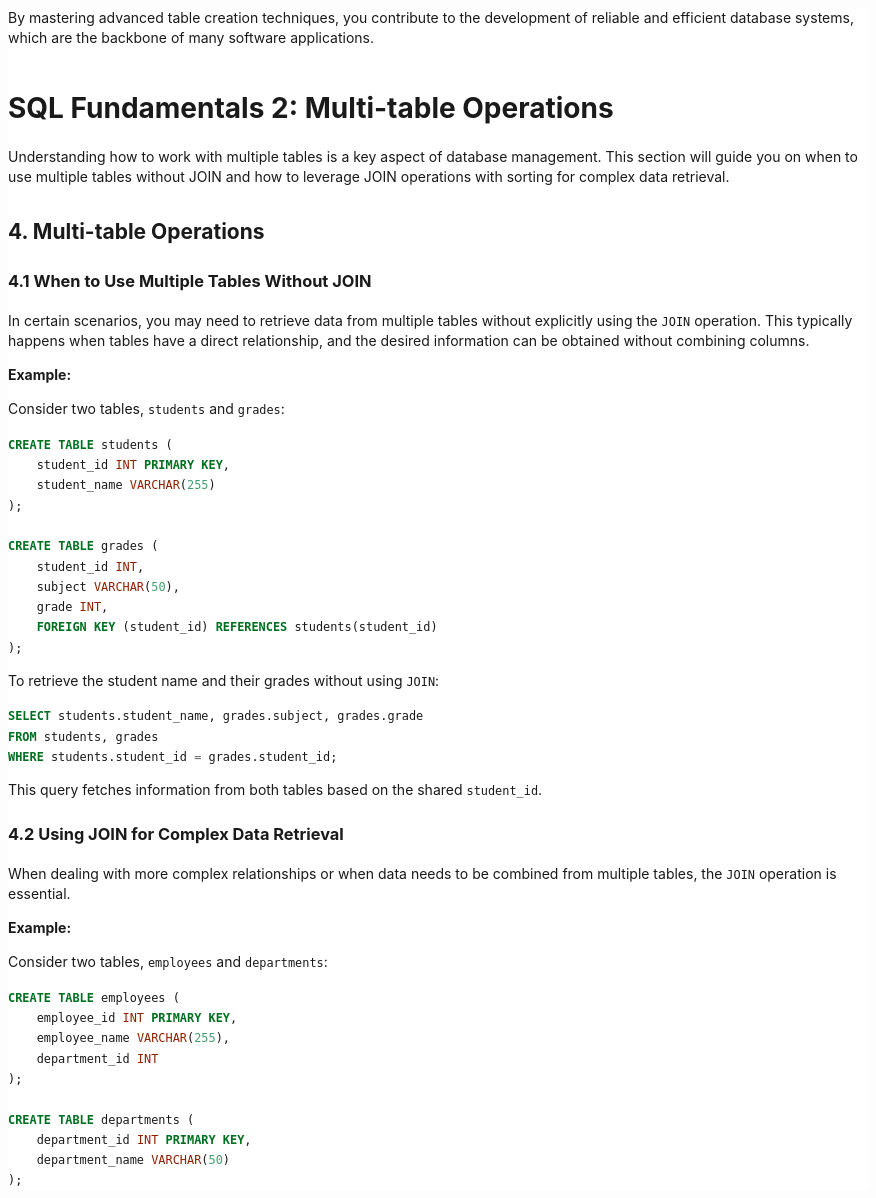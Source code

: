 By mastering advanced table creation techniques, you contribute to the development of reliable and efficient database systems, which are the backbone of many software applications.

# SQL Fundamentals 2: Multi-table Operations

Understanding how to work with multiple tables is a key aspect of database management. This section will guide you on when to use multiple tables without JOIN and how to leverage JOIN operations with sorting for complex data retrieval.

## 4. Multi-table Operations

### 4.1 When to Use Multiple Tables Without JOIN

In certain scenarios, you may need to retrieve data from multiple tables without explicitly using the `JOIN` operation. This typically happens when tables have a direct relationship, and the desired information can be obtained without combining columns.

**Example:**

Consider two tables, `students` and `grades`:

```sql
CREATE TABLE students (
    student_id INT PRIMARY KEY,
    student_name VARCHAR(255)
);

CREATE TABLE grades (
    student_id INT,
    subject VARCHAR(50),
    grade INT,
    FOREIGN KEY (student_id) REFERENCES students(student_id)
);
```

To retrieve the student name and their grades without using `JOIN`:

```sql
SELECT students.student_name, grades.subject, grades.grade
FROM students, grades
WHERE students.student_id = grades.student_id;
```

This query fetches information from both tables based on the shared `student_id`.

### 4.2 Using JOIN for Complex Data Retrieval

When dealing with more complex relationships or when data needs to be combined from multiple tables, the `JOIN` operation is essential.

**Example:**

Consider two tables, `employees` and `departments`:

```sql
CREATE TABLE employees (
    employee_id INT PRIMARY KEY,
    employee_name VARCHAR(255),
    department_id INT
);

CREATE TABLE departments (
    department_id INT PRIMARY KEY,
    department_name VARCHAR(50)
);
```
